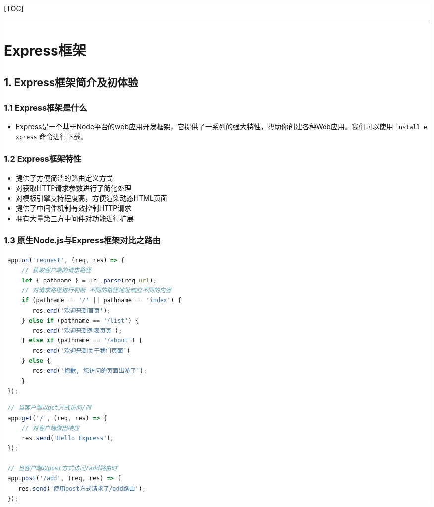 [TOC]

---

# Express框架

## 1.  Express框架简介及初体验

### 1.1 Express框架是什么 

- Express是一个基于Node平台的web应用开发框架，它提供了一系列的强大特性，帮助你创建各种Web应用。我们可以使用 `install express`  命令进行下载。

### 1.2 Express框架特性 

- 提供了方便简洁的路由定义方式
- 对获取HTTP请求参数进行了简化处理
- 对模板引擎支持程度高，方便渲染动态HTML页面
- 提供了中间件机制有效控制HTTP请求
- 拥有大量第三方中间件对功能进行扩展

### 1.3 原生Node.js与Express框架对比之路由

```js
 app.on('request', (req, res) => {
     // 获取客户端的请求路径
     let { pathname } = url.parse(req.url);
     // 对请求路径进行判断 不同的路径地址响应不同的内容
     if (pathname == '/' || pathname == 'index') {
        res.end('欢迎来到首页');
     } else if (pathname == '/list') {
        res.end('欢迎来到列表页页');
     } else if (pathname == '/about') {
        res.end('欢迎来到关于我们页面')
     } else {
        res.end('抱歉, 您访问的页面出游了');
     }
 });
```

```js
 // 当客户端以get方式访问/时
 app.get('/', (req, res) => {
     // 对客户端做出响应
     res.send('Hello Express');
 });

 // 当客户端以post方式访问/add路由时
 app.post('/add', (req, res) => {
    res.send('使用post方式请求了/add路由');
 });
```
